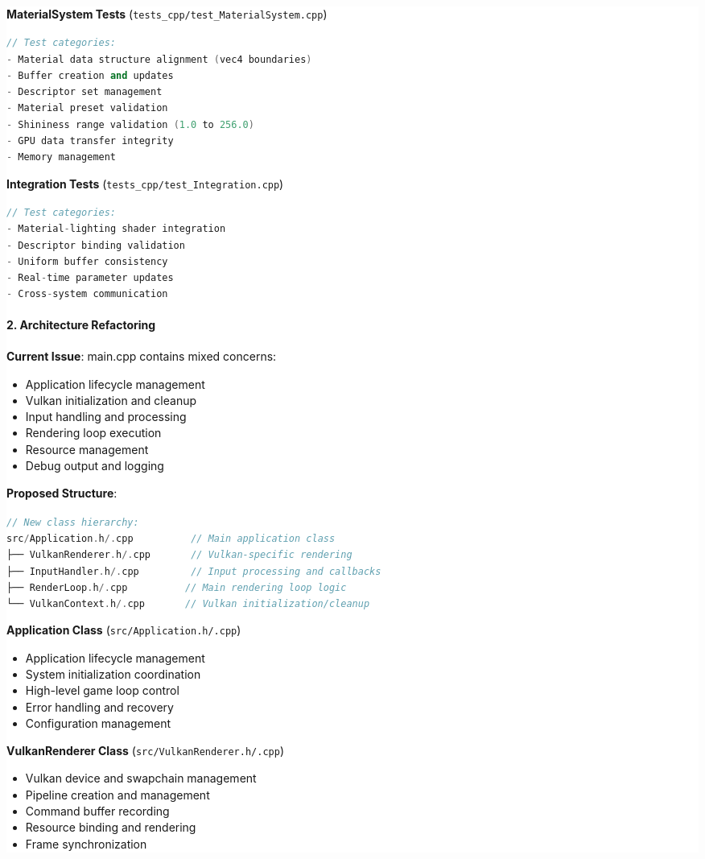 **MaterialSystem Tests** (`tests_cpp/test_MaterialSystem.cpp`)
```cpp
// Test categories:
- Material data structure alignment (vec4 boundaries)
- Buffer creation and updates
- Descriptor set management
- Material preset validation
- Shininess range validation (1.0 to 256.0)
- GPU data transfer integrity
- Memory management
```

**Integration Tests** (`tests_cpp/test_Integration.cpp`)
```cpp
// Test categories:
- Material-lighting shader integration
- Descriptor binding validation
- Uniform buffer consistency
- Real-time parameter updates
- Cross-system communication
```

#### 2. Architecture Refactoring

**Current Issue**: main.cpp contains mixed concerns:
- Application lifecycle management
- Vulkan initialization and cleanup
- Input handling and processing
- Rendering loop execution
- Resource management
- Debug output and logging

**Proposed Structure**:

```cpp
// New class hierarchy:
src/Application.h/.cpp          // Main application class
├── VulkanRenderer.h/.cpp       // Vulkan-specific rendering
├── InputHandler.h/.cpp         // Input processing and callbacks  
├── RenderLoop.h/.cpp          // Main rendering loop logic
└── VulkanContext.h/.cpp       // Vulkan initialization/cleanup
```

**Application Class** (`src/Application.h/.cpp`)
- Application lifecycle management
- System initialization coordination
- High-level game loop control
- Error handling and recovery
- Configuration management

**VulkanRenderer Class** (`src/VulkanRenderer.h/.cpp`)
- Vulkan device and swapchain management
- Pipeline creation and management
- Command buffer recording
- Resource binding and rendering
- Frame synchronization
